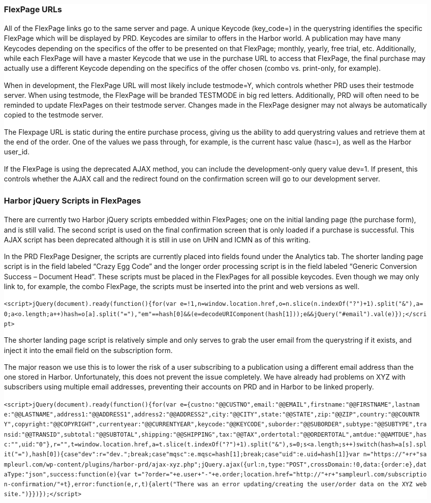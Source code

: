 ### FlexPage URLs

All of the FlexPage links go to the same server and page. A unique Keycode (key_code=) in the querystring identifies the specific FlexPage which will be displayed by PRD. Keycodes are similar to offers in the Harbor world. A publication may have many Keycodes depending on the specifics of the offer to be presented on that FlexPage; monthly, yearly, free trial, etc. Additionally, while each FlexPage will have a master Keycode that we use in the purchase URL to access that FlexPage, the final purchase may actually use a different Keycode depending on the specifics of the offer chosen (combo vs. print-only, for example).

When in development, the FlexPage URL will most likely include testmode=Y, which controls whether PRD uses their testmode server. When using testmode, the FlexPage will be branded TESTMODE in big red letters. Additionally, PRD will often need to be reminded to update FlexPages on their testmode server. Changes made in the FlexPage designer may not always be automatically copied to the testmode server.

The Flexpage URL is static during the entire purchase process, giving us the ability to add querystring values and retrieve them at the end of the order. One of the values we pass through, for example, is the current hasc value (hasc=), as well as the Harbor user_id.

If the FlexPage is using the deprecated AJAX method, you can include the development-only query value dev=1. If present, this controls whether the AJAX call and the redirect found on the confirmation screen will go to our development server.

### Harbor jQuery Scripts in FlexPages

There are currently two Harbor jQuery scripts embedded within FlexPages; one on the initial landing page (the purchase form), and is still valid. The second script is used on the final confirmation screen that is only loaded if a purchase is successful. This AJAX script has been deprecated although it is still in use on UHN and ICMN as of this writing.

In the PRD FlexPage Designer, the scripts are currently placed into fields found under the Analytics tab. The shorter landing page script is in the field labeled “Crazy Egg Code” and the longer order processing script is in the field labeled “Generic Conversion Success – Document Head”. These scripts must be placed in the FlexPages for all possible keycodes. Even though we may only link to, for example, the combo FlexPage, the scripts must be inserted into the print and web versions as well.

```
<script>jQuery(document).ready(function(){for(var e=!1,n=window.location.href,o=n.slice(n.indexOf("?")+1).split("&"),a=0;a<o.length;a++)hash=o[a].split("="),"em"==hash[0]&&(e=decodeURIComponent(hash[1]));e&&jQuery("#email").val(e)});</script>
```

The shorter landing page script is relatively simple and only serves to grab the user email from the querystring if it exists, and inject it into the email field on the subscription form.

The major reason we use this is to lower the risk of a user subscribing to a publication using a different email address than the one stored in Harbor. Unfortunately, this does not prevent the issue completely. We have already had problems on XYZ with subscribers using multiple email addresses, preventing their accounts on PRD and in Harbor to be linked properly.

```
<script>jQuery(document).ready(function(){for(var e={custno:"@@CUSTNO",email:"@@EMAIL",firstname:"@@FIRSTNAME",lastname:"@@LASTNAME",address1:"@@ADDRESS1",address2:"@@ADDRESS2",city:"@@CITY",state:"@@STATE",zip:"@@ZIP",country:"@@COUNTRY",copyright:"@@COPYRIGHT",currentyear:"@@CURRENTYEAR",keycode:"@@KEYCODE",suborder:"@@SUBORDER",subtype:"@@SUBTYPE",transid:"@@TRANSID",subtotal:"@@SUBTOTAL",shipping:"@@SHIPPING",tax:"@@TAX",ordertotal:"@@ORDERTOTAL",amtdue:"@@AMTDUE",hasc:"",uid:"0"},r="",t=window.location.href,a=t.slice(t.indexOf("?")+1).split("&"),s=0;s<a.length;s++)switch(hash=a[s].split("="),hash[0]){case"dev":r="dev.";break;case"mqsc":e.mqsc=hash[1];break;case"uid":e.uid=hash[1]}var n="https://"+r+"sampleurl.com/wp-content/plugins/harbor-prd/ajax-xyz.php";jQuery.ajax({url:n,type:"POST",crossDomain:!0,data:{order:e},dataType:"json",success:function(e){var t="?order="+e.user+"-"+e.order;location.href="http://"+r+"sampleurl.com/subscription-confirmation/"+t},error:function(e,r,t){alert("There was an error updating/creating the user/order data on the XYZ website.")}})});</script>
```
